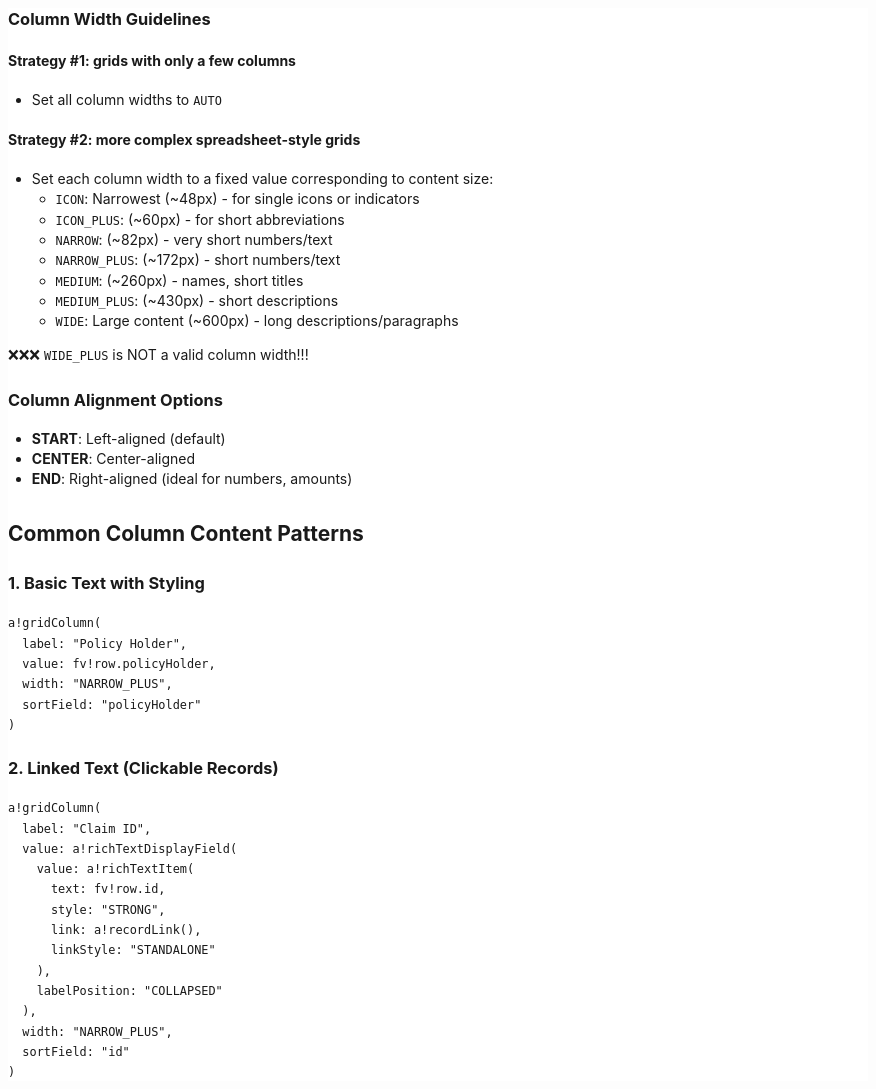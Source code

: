 ### Column Width Guidelines
#### Strategy #1: grids with only a few columns
- Set all column widths to `AUTO`

#### Strategy #2: more complex spreadsheet-style grids
- Set each column width to a fixed value corresponding to content size:
    - `ICON`: Narrowest (~48px) - for single icons or indicators
    - `ICON_PLUS`: (~60px) - for short abbreviations
    - `NARROW`: (~82px) - very short numbers/text
    - `NARROW_PLUS`: (~172px) - short numbers/text
    - `MEDIUM`: (~260px) - names, short titles
    - `MEDIUM_PLUS`: (~430px) - short descriptions
    - `WIDE`: Large content (~600px) - long descriptions/paragraphs

❌❌❌ `WIDE_PLUS` is NOT a valid column width!!!

### Column Alignment Options
- **START**: Left-aligned (default)
- **CENTER**: Center-aligned
- **END**: Right-aligned (ideal for numbers, amounts)

## Common Column Content Patterns

### 1. Basic Text with Styling
```sail
a!gridColumn(
  label: "Policy Holder",
  value: fv!row.policyHolder,
  width: "NARROW_PLUS",
  sortField: "policyHolder"
)
```

### 2. Linked Text (Clickable Records)
```sail
a!gridColumn(
  label: "Claim ID", 
  value: a!richTextDisplayField(
    value: a!richTextItem(
      text: fv!row.id,
      style: "STRONG",
      link: a!recordLink(),
      linkStyle: "STANDALONE"
    ),
    labelPosition: "COLLAPSED"
  ),
  width: "NARROW_PLUS",
  sortField: "id"
)
```
